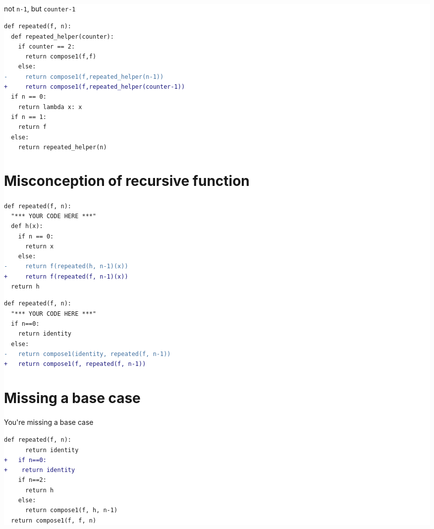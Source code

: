not `n-1`, but `counter-1`
```diff
def repeated(f, n):
  def repeated_helper(counter):
    if counter == 2:
      return compose1(f,f)
    else:
-     return compose1(f,repeated_helper(n-1))
+     return compose1(f,repeated_helper(counter-1))
  if n == 0:
    return lambda x: x
  if n == 1:
    return f
  else:
    return repeated_helper(n)
```



# Misconception of recursive function 

```diff
def repeated(f, n):
  "*** YOUR CODE HERE ***"
  def h(x):
    if n == 0:
      return x
    else:
-     return f(repeated(h, n-1)(x))
+     return f(repeated(f, n-1)(x))
  return h
```


```diff
def repeated(f, n):
  "*** YOUR CODE HERE ***"
  if n==0:
    return identity
  else:
-   return compose1(identity, repeated(f, n-1))
+   return compose1(f, repeated(f, n-1))
```



# Missing a base case

You're missing a base case 
```diff
def repeated(f, n):
      return identity
+   if n==0:
+    return identity
    if n==2:
      return h
    else:
      return compose1(f, h, n-1)
  return compose1(f, f, n)
```

